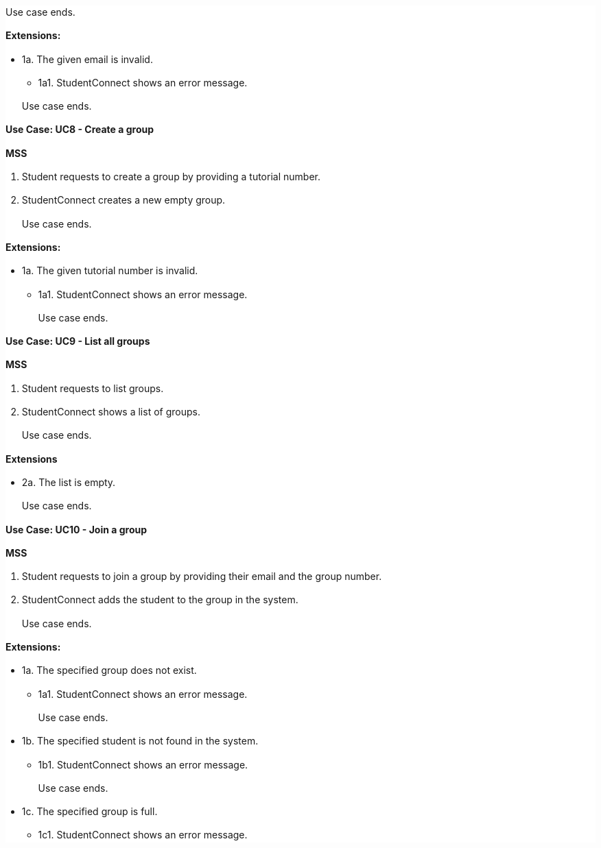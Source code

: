    Use case ends.

**Extensions:**

* 1a. The given email is invalid.
    * 1a1. StudentConnect shows an error message.

  Use case ends.

**Use Case: UC8 - Create a group**

**MSS**

1. Student requests to create a group by providing a tutorial number.
2. StudentConnect creates a new empty group.

   Use case ends.

**Extensions:**

* 1a. The given tutorial number is invalid.
    * 1a1. StudentConnect shows an error message.

      Use case ends.

**Use Case: UC9 - List all groups**

**MSS**

1.  Student requests to list groups.
2.  StudentConnect shows a list of groups.

    Use case ends.

**Extensions**

* 2a. The list is empty.

  Use case ends.

**Use Case: UC10 - Join a group**

**MSS**

1. Student requests to join a group by providing their email and the group number.
2. StudentConnect adds the student to the group in the system.

   Use case ends.

**Extensions:**

* 1a. The specified group does not exist.
    * 1a1. StudentConnect shows an error message.

      Use case ends.

* 1b. The specified student is not found in the system.
    * 1b1. StudentConnect shows an error message.

      Use case ends.

* 1c. The specified group is full.
    * 1c1. StudentConnect shows an error message.
